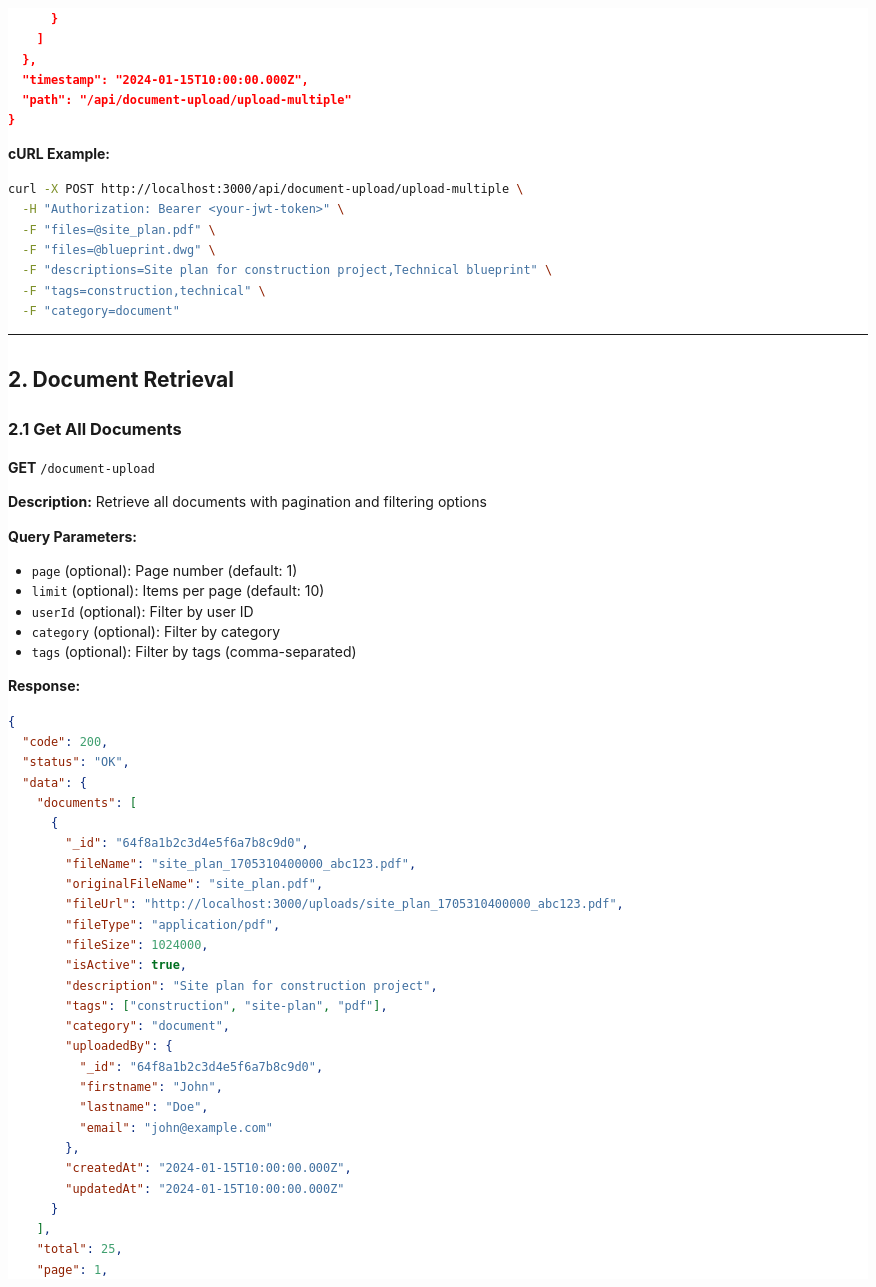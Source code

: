 ```json
      }
    ]
  },
  "timestamp": "2024-01-15T10:00:00.000Z",
  "path": "/api/document-upload/upload-multiple"
}
```

**cURL Example:**
```bash
curl -X POST http://localhost:3000/api/document-upload/upload-multiple \
  -H "Authorization: Bearer <your-jwt-token>" \
  -F "files=@site_plan.pdf" \
  -F "files=@blueprint.dwg" \
  -F "descriptions=Site plan for construction project,Technical blueprint" \
  -F "tags=construction,technical" \
  -F "category=document"
```

---

## 2. Document Retrieval

### 2.1 Get All Documents
**GET** `/document-upload`

**Description:** Retrieve all documents with pagination and filtering options

**Query Parameters:**
- `page` (optional): Page number (default: 1)
- `limit` (optional): Items per page (default: 10)
- `userId` (optional): Filter by user ID
- `category` (optional): Filter by category
- `tags` (optional): Filter by tags (comma-separated)

**Response:**
```json
{
  "code": 200,
  "status": "OK",
  "data": {
    "documents": [
      {
        "_id": "64f8a1b2c3d4e5f6a7b8c9d0",
        "fileName": "site_plan_1705310400000_abc123.pdf",
        "originalFileName": "site_plan.pdf",
        "fileUrl": "http://localhost:3000/uploads/site_plan_1705310400000_abc123.pdf",
        "fileType": "application/pdf",
        "fileSize": 1024000,
        "isActive": true,
        "description": "Site plan for construction project",
        "tags": ["construction", "site-plan", "pdf"],
        "category": "document",
        "uploadedBy": {
          "_id": "64f8a1b2c3d4e5f6a7b8c9d0",
          "firstname": "John",
          "lastname": "Doe",
          "email": "john@example.com"
        },
        "createdAt": "2024-01-15T10:00:00.000Z",
        "updatedAt": "2024-01-15T10:00:00.000Z"
      }
    ],
    "total": 25,
    "page": 1,
```